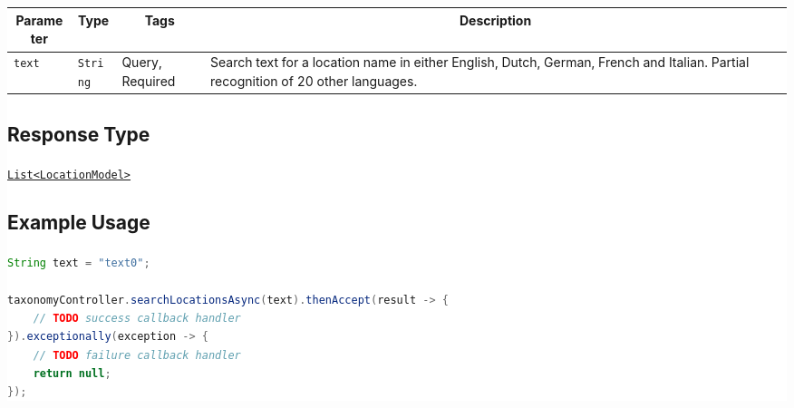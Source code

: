 | Parameter | Type | Tags | Description |
|  --- | --- | --- | --- |
| `text` | `String` | Query, Required | Search text for a location name in either English, Dutch, German, French and Italian. Partial recognition of 20 other languages. |

## Response Type

[`List<LocationModel>`](../../doc/models/location-model.md)

## Example Usage

```java
String text = "text0";

taxonomyController.searchLocationsAsync(text).thenAccept(result -> {
    // TODO success callback handler
}).exceptionally(exception -> {
    // TODO failure callback handler
    return null;
});
```

